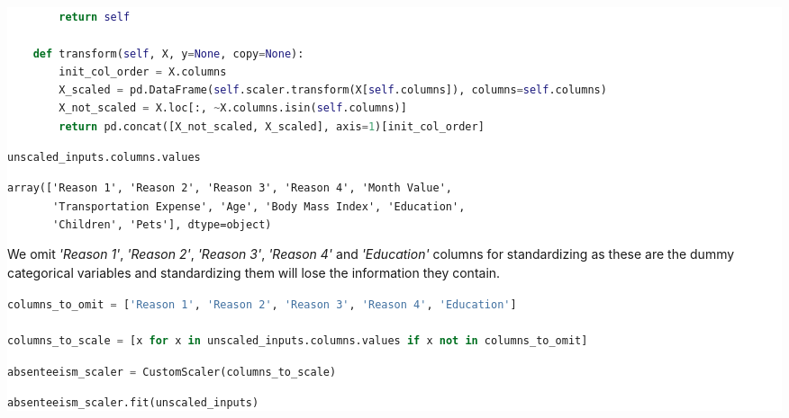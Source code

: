 ```python
        return self
    
    def transform(self, X, y=None, copy=None):
        init_col_order = X.columns
        X_scaled = pd.DataFrame(self.scaler.transform(X[self.columns]), columns=self.columns)
        X_not_scaled = X.loc[:, ~X.columns.isin(self.columns)]
        return pd.concat([X_not_scaled, X_scaled], axis=1)[init_col_order]
```


```python
unscaled_inputs.columns.values
```




    array(['Reason 1', 'Reason 2', 'Reason 3', 'Reason 4', 'Month Value',
           'Transportation Expense', 'Age', 'Body Mass Index', 'Education',
           'Children', 'Pets'], dtype=object)



We omit *'Reason 1'*, *'Reason 2'*, *'Reason 3'*, *'Reason 4'* and *'Education'* columns for standardizing as these are the dummy categorical variables and standardizing them will lose the information they contain.


```python
columns_to_omit = ['Reason 1', 'Reason 2', 'Reason 3', 'Reason 4', 'Education']

columns_to_scale = [x for x in unscaled_inputs.columns.values if x not in columns_to_omit]
```


```python
absenteeism_scaler = CustomScaler(columns_to_scale)
```


```python
absenteeism_scaler.fit(unscaled_inputs)
```



